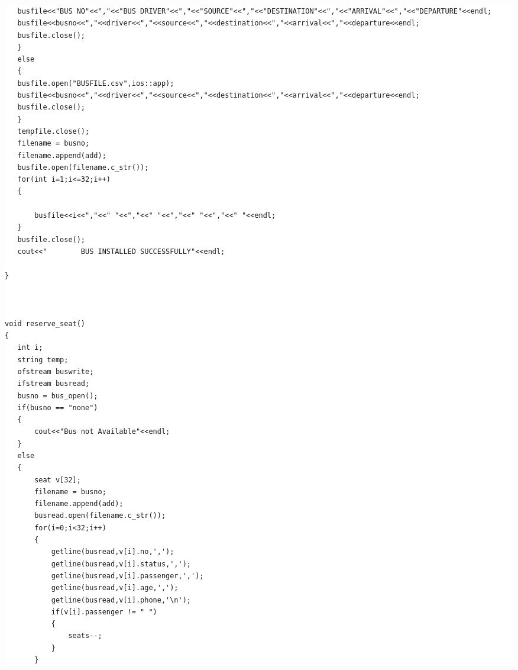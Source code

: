        busfile<<"BUS NO"<<","<<"BUS DRIVER"<<","<<"SOURCE"<<","<<"DESTINATION"<<","<<"ARRIVAL"<<","<<"DEPARTURE"<<endl;
       busfile<<busno<<","<<driver<<","<<source<<","<<destination<<","<<arrival<<","<<departure<<endl;
       busfile.close();
       }
       else
       {
       busfile.open("BUSFILE.csv",ios::app);
       busfile<<busno<<","<<driver<<","<<source<<","<<destination<<","<<arrival<<","<<departure<<endl;
       busfile.close();
       }
       tempfile.close();
       filename = busno;
       filename.append(add);
       busfile.open(filename.c_str());
       for(int i=1;i<=32;i++)
       {

           busfile<<i<<","<<" "<<","<<" "<<","<<" "<<","<<" "<<endl;
       }
       busfile.close();
       cout<<"        BUS INSTALLED SUCCESSFULLY"<<endl;

    }



    void reserve_seat()
    {
       int i;
       string temp;
       ofstream buswrite;
       ifstream busread;
       busno = bus_open();
       if(busno == "none")
       {
           cout<<"Bus not Available"<<endl;
       }
       else
       {
           seat v[32];
           filename = busno;
           filename.append(add);
           busread.open(filename.c_str());
           for(i=0;i<32;i++)
           {
               getline(busread,v[i].no,',');
               getline(busread,v[i].status,',');
               getline(busread,v[i].passenger,',');
               getline(busread,v[i].age,',');
               getline(busread,v[i].phone,'\n');
               if(v[i].passenger != " ")
               {
                   seats--;
               }
           }
